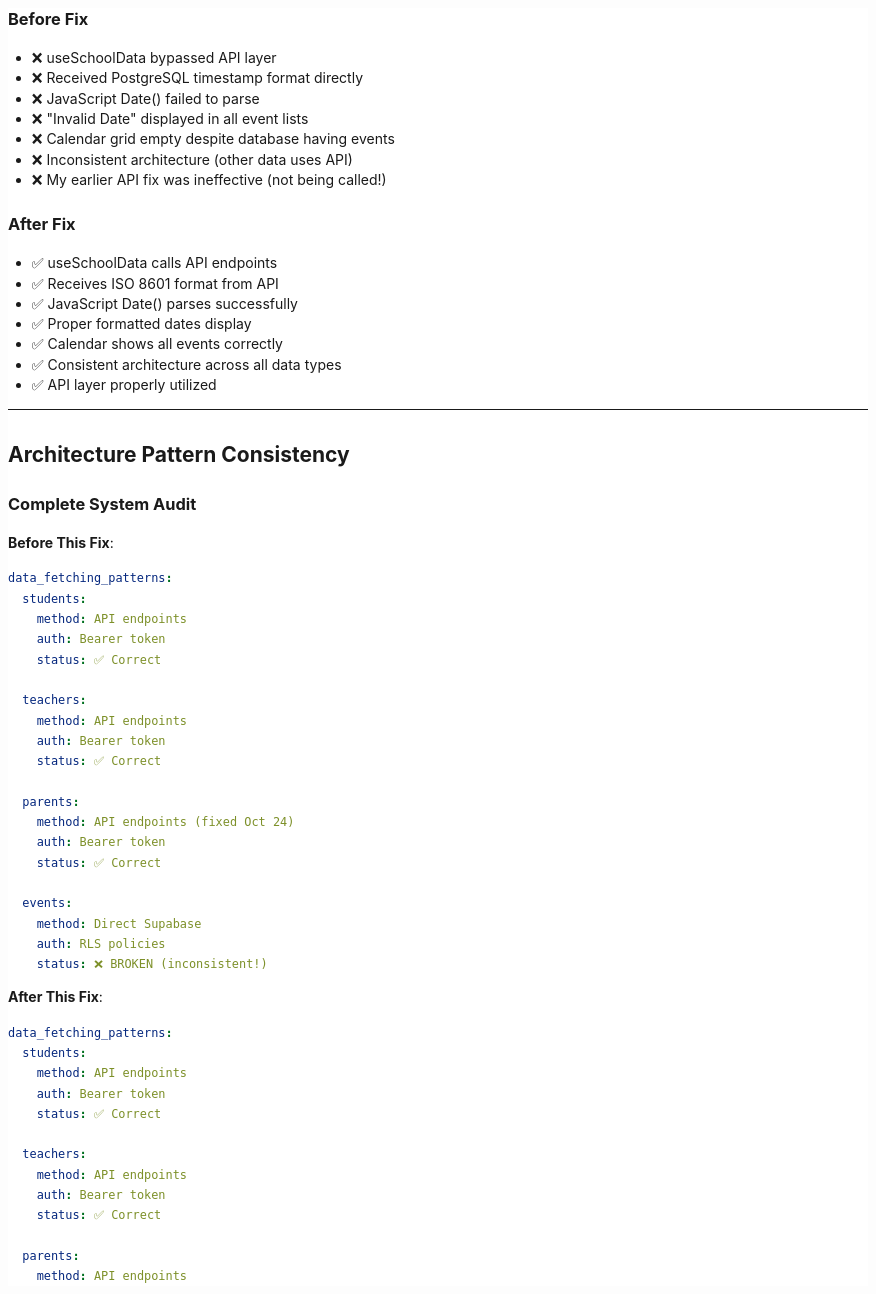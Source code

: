 ### Before Fix
- ❌ useSchoolData bypassed API layer
- ❌ Received PostgreSQL timestamp format directly
- ❌ JavaScript Date() failed to parse
- ❌ "Invalid Date" displayed in all event lists
- ❌ Calendar grid empty despite database having events
- ❌ Inconsistent architecture (other data uses API)
- ❌ My earlier API fix was ineffective (not being called!)

### After Fix
- ✅ useSchoolData calls API endpoints
- ✅ Receives ISO 8601 format from API
- ✅ JavaScript Date() parses successfully
- ✅ Proper formatted dates display
- ✅ Calendar shows all events correctly
- ✅ Consistent architecture across all data types
- ✅ API layer properly utilized

---

## Architecture Pattern Consistency

### Complete System Audit

**Before This Fix**:
```yaml
data_fetching_patterns:
  students:
    method: API endpoints
    auth: Bearer token
    status: ✅ Correct

  teachers:
    method: API endpoints
    auth: Bearer token
    status: ✅ Correct

  parents:
    method: API endpoints (fixed Oct 24)
    auth: Bearer token
    status: ✅ Correct

  events:
    method: Direct Supabase
    auth: RLS policies
    status: ❌ BROKEN (inconsistent!)
```

**After This Fix**:
```yaml
data_fetching_patterns:
  students:
    method: API endpoints
    auth: Bearer token
    status: ✅ Correct

  teachers:
    method: API endpoints
    auth: Bearer token
    status: ✅ Correct

  parents:
    method: API endpoints
```